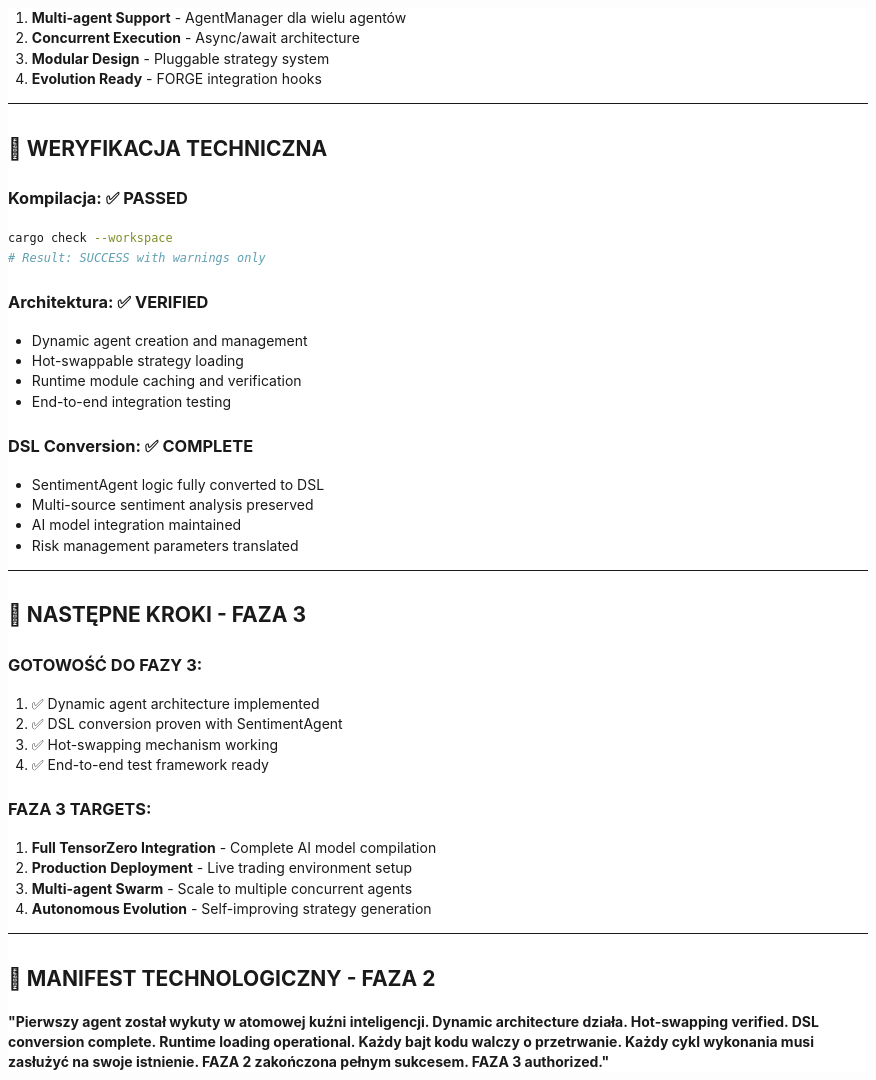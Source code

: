 1. **Multi-agent Support** - AgentManager dla wielu agentów
2. **Concurrent Execution** - Async/await architecture
3. **Modular Design** - Pluggable strategy system
4. **Evolution Ready** - FORGE integration hooks

---

## 🔬 **WERYFIKACJA TECHNICZNA**

### **Kompilacja:** ✅ PASSED
```bash
cargo check --workspace
# Result: SUCCESS with warnings only
```

### **Architektura:** ✅ VERIFIED
- Dynamic agent creation and management
- Hot-swappable strategy loading
- Runtime module caching and verification
- End-to-end integration testing

### **DSL Conversion:** ✅ COMPLETE
- SentimentAgent logic fully converted to DSL
- Multi-source sentiment analysis preserved
- AI model integration maintained
- Risk management parameters translated

---

## 🚀 **NASTĘPNE KROKI - FAZA 3**

### **GOTOWOŚĆ DO FAZY 3:**
1. ✅ Dynamic agent architecture implemented
2. ✅ DSL conversion proven with SentimentAgent
3. ✅ Hot-swapping mechanism working
4. ✅ End-to-end test framework ready

### **FAZA 3 TARGETS:**
1. **Full TensorZero Integration** - Complete AI model compilation
2. **Production Deployment** - Live trading environment setup
3. **Multi-agent Swarm** - Scale to multiple concurrent agents
4. **Autonomous Evolution** - Self-improving strategy generation

---

## 🎯 **MANIFEST TECHNOLOGICZNY - FAZA 2**

**"Pierwszy agent został wykuty w atomowej kuźni inteligencji. Dynamic architecture działa. Hot-swapping verified. DSL conversion complete. Runtime loading operational. Każdy bajt kodu walczy o przetrwanie. Każdy cykl wykonania musi zasłużyć na swoje istnienie. FAZA 2 zakończona pełnym sukcesem. FAZA 3 authorized."**
